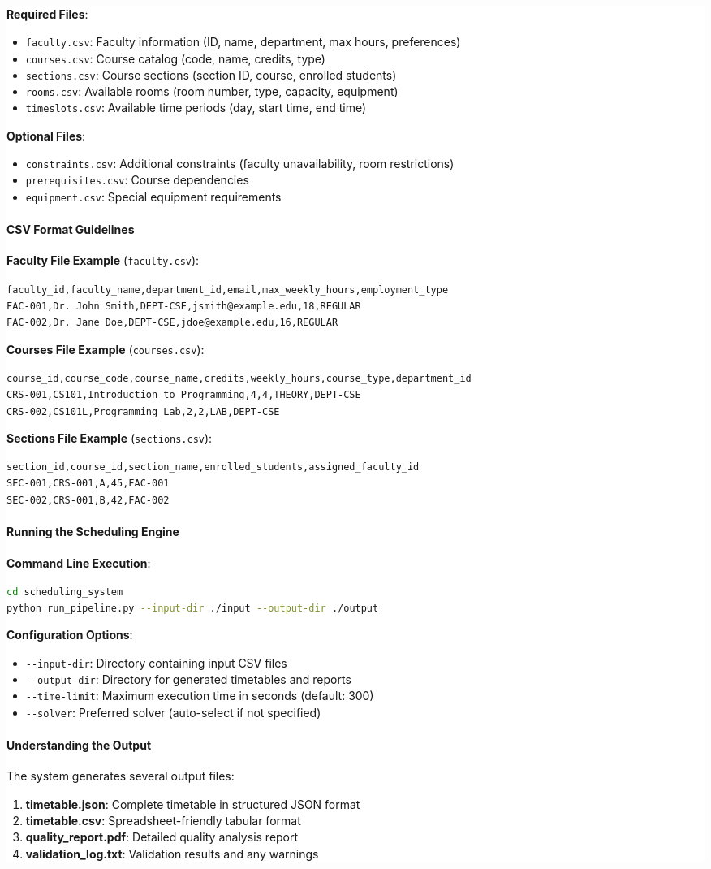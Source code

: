 **Required Files**:
- `faculty.csv`: Faculty information (ID, name, department, max hours, preferences)
- `courses.csv`: Course catalog (code, name, credits, type)
- `sections.csv`: Course sections (section ID, course, enrolled students)
- `rooms.csv`: Available rooms (room number, type, capacity, equipment)
- `timeslots.csv`: Available time periods (day, start time, end time)

**Optional Files**:
- `constraints.csv`: Additional constraints (faculty unavailability, room restrictions)
- `prerequisites.csv`: Course dependencies
- `equipment.csv`: Special equipment requirements

#### CSV Format Guidelines

**Faculty File Example** (`faculty.csv`):
```csv
faculty_id,faculty_name,department_id,email,max_weekly_hours,employment_type
FAC-001,Dr. John Smith,DEPT-CSE,jsmith@example.edu,18,REGULAR
FAC-002,Dr. Jane Doe,DEPT-CSE,jdoe@example.edu,16,REGULAR
```

**Courses File Example** (`courses.csv`):
```csv
course_id,course_code,course_name,credits,weekly_hours,course_type,department_id
CRS-001,CS101,Introduction to Programming,4,4,THEORY,DEPT-CSE
CRS-002,CS101L,Programming Lab,2,2,LAB,DEPT-CSE
```

**Sections File Example** (`sections.csv`):
```csv
section_id,course_id,section_name,enrolled_students,assigned_faculty_id
SEC-001,CRS-001,A,45,FAC-001
SEC-002,CRS-001,B,42,FAC-002
```

#### Running the Scheduling Engine

**Command Line Execution**:
```bash
cd scheduling_system
python run_pipeline.py --input-dir ./input --output-dir ./output
```

**Configuration Options**:
- `--input-dir`: Directory containing input CSV files
- `--output-dir`: Directory for generated timetables and reports
- `--time-limit`: Maximum execution time in seconds (default: 300)
- `--solver`: Preferred solver (auto-select if not specified)

#### Understanding the Output

The system generates several output files:

1. **timetable.json**: Complete timetable in structured JSON format
2. **timetable.csv**: Spreadsheet-friendly tabular format
3. **quality_report.pdf**: Detailed quality analysis report
4. **validation_log.txt**: Validation results and any warnings
